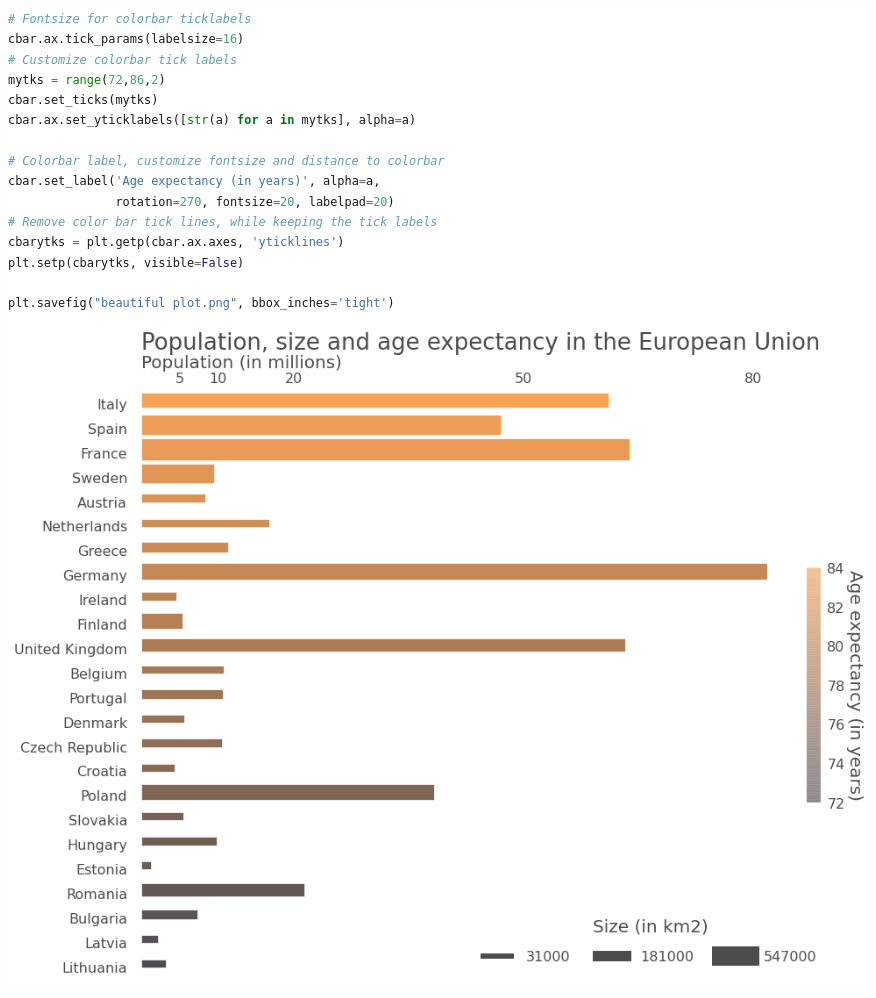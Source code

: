 ```python
# Fontsize for colorbar ticklabels
cbar.ax.tick_params(labelsize=16)
# Customize colorbar tick labels
mytks = range(72,86,2)
cbar.set_ticks(mytks)
cbar.ax.set_yticklabels([str(a) for a in mytks], alpha=a)

# Colorbar label, customize fontsize and distance to colorbar
cbar.set_label('Age expectancy (in years)', alpha=a,
               rotation=270, fontsize=20, labelpad=20)
# Remove color bar tick lines, while keeping the tick labels
cbarytks = plt.getp(cbar.ax.axes, 'yticklines')
plt.setp(cbarytks, visible=False)

plt.savefig("beautiful plot.png", bbox_inches='tight')
```


![png](output_10_0.png)
